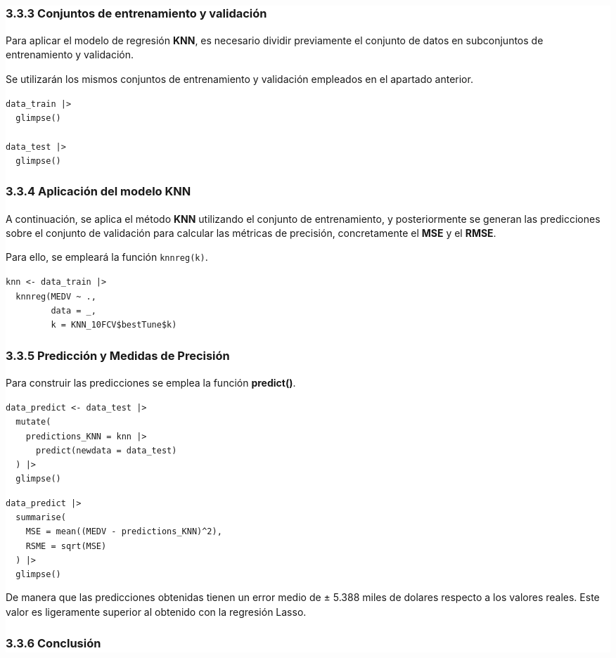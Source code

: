 ### 3.3.3 Conjuntos de entrenamiento y validación

Para aplicar el modelo de regresión **KNN**, es necesario dividir previamente el conjunto de datos en subconjuntos de entrenamiento y validación.

Se utilizarán los mismos conjuntos de entrenamiento y validación empleados en el apartado anterior.

```{r}
data_train |> 
  glimpse()

data_test |>
  glimpse()
```

### 3.3.4 Aplicación del modelo KNN

A continuación, se aplica el método **KNN** utilizando el conjunto de entrenamiento, y posteriormente se generan las predicciones sobre el conjunto de validación para calcular las métricas de precisión, concretamente el **MSE** y el **RMSE**.

Para ello, se empleará la función `knnreg(k)`.

```{r}
knn <- data_train |>
  knnreg(MEDV ~ .,
         data = _,
         k = KNN_10FCV$bestTune$k)
```

### 3.3.5 Predicción y Medidas de Precisión

Para construir las predicciones se emplea la función **predict()**.

```{r}
data_predict <- data_test |> 
  mutate(
    predictions_KNN = knn |> 
      predict(newdata = data_test)
  ) |> 
  glimpse()
```

```{r}
data_predict |> 
  summarise(
    MSE = mean((MEDV - predictions_KNN)^2),
    RSME = sqrt(MSE)
  ) |> 
  glimpse()
```

De manera que las predicciones obtenidas tienen un error medio de ± 5.388 miles de dolares respecto a los valores reales. Este valor es ligeramente superior al obtenido con la regresión Lasso.

### 3.3.6 Conclusión
